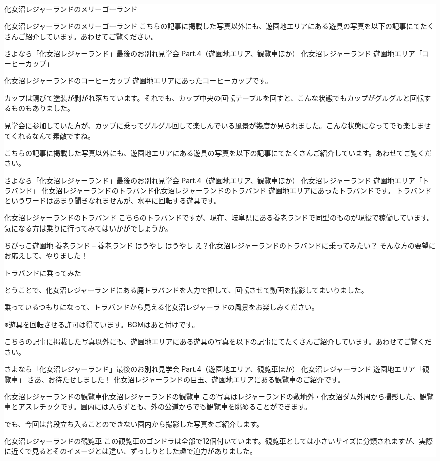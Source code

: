  

化女沼レジャーランドのメリーゴーランド
 

化女沼レジャーランドのメリーゴーランド
 こちらの記事に掲載した写真以外にも、遊園地エリアにある遊具の写真を以下の記事にてたくさんご紹介しています。あわせてご覧ください。


さよなら「化女沼レジャーランド」最後のお別れ見学会 Part.4（遊園地エリア、観覧車ほか）
化女沼レジャーランド 遊園地エリア「コーヒーカップ」
 

化女沼レジャーランドのコーヒーカップ
遊園地エリアにあったコーヒーカップです。

カップは錆びて塗装が剥がれ落ちています。それでも、カップ中央の回転テーブルを回すと、こんな状態でもカップがグルグルと回転するものもありました。

見学会に参加していた方が、カップに乗ってグルグル回して楽しんでいる風景が幾度か見られました。こんな状態になってでも楽しませてくれるなんて素敵ですね。

 こちらの記事に掲載した写真以外にも、遊園地エリアにある遊具の写真を以下の記事にてたくさんご紹介しています。あわせてご覧ください。


さよなら「化女沼レジャーランド」最後のお別れ見学会 Part.4（遊園地エリア、観覧車ほか）
化女沼レジャーランド 遊園地エリア「トラバンド」
化女沼レジャーランドのトラバンド化女沼レジャーランドのトラバンド
遊園地エリアにあったトラバンドです。
トラバンドというワードはあまり聞きなれませんが、水平に回転する遊具です。

 

化女沼レジャーランドのトラバンド
こちらのトラバンドですが、現在、岐阜県にある養老ランドで同型のものが現役で稼働しています。気になる方は乗りに行ってみてはいかがでしょうか。

ちびっこ遊園地 養老ランド – 養老ランド
はうやし
はうやし
え？化女沼レジャーランドのトラバンドに乗ってみたい？
そんな方の要望にお応えして、やりました！

トラバンドに乗ってみた

とうことで、化女沼レジャーランドにある廃トラバンドを人力で押して、回転させて動画を撮影してまいりました。

乗っているつもりになって、トラバンドから見える化女沼レジャーラドの風景をお楽しみください。

※遊具を回転させる許可は得ています。BGMはあと付けです。

 こちらの記事に掲載した写真以外にも、遊園地エリアにある遊具の写真を以下の記事にてたくさんご紹介しています。あわせてご覧ください。


さよなら「化女沼レジャーランド」最後のお別れ見学会 Part.4（遊園地エリア、観覧車ほか）
化女沼レジャーランド 遊園地エリア「観覧車」
さあ、お待たせしました！
化女沼レジャーランドの目玉、遊園地エリアにある観覧車のご紹介です。

化女沼レジャーランドの観覧車化女沼レジャーランドの観覧車
この写真はレジャーランドの敷地外・化女沼ダム外周から撮影した、観覧車とアスレチックです。園内には入らずとも、外の公道からでも観覧車を眺めることができます。

でも、今回は普段立ち入ることのできない園内から撮影した写真をご紹介します。

 

化女沼レジャーランドの観覧車
この観覧車のゴンドラは全部で12個付いています。観覧車としては小さいサイズに分類されますが、実際に近くで見るとそのイメージとは違い、ずっしりとした趣で迫力がありました。
